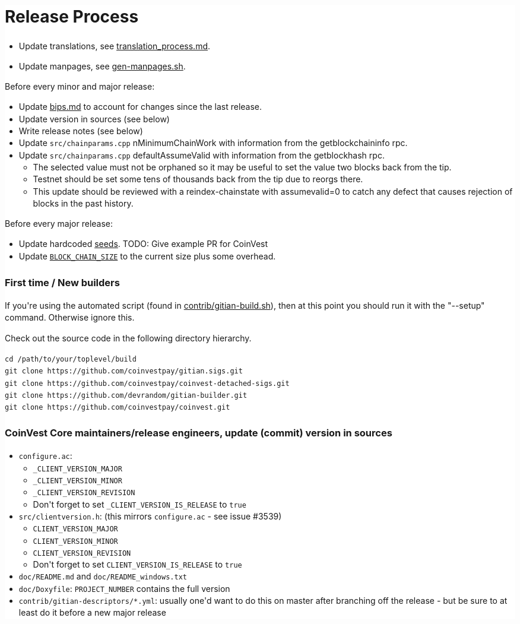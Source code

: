 Release Process
====================

* Update translations, see [translation_process.md](https://github.com/coinvestpay/coinvest/blob/master/doc/translation_process.md#synchronising-translations).

* Update manpages, see [gen-manpages.sh](https://github.com/coinvestpay/coinvest/blob/master/contrib/devtools/README.md#gen-manpagessh).

Before every minor and major release:

* Update [bips.md](bips.md) to account for changes since the last release.
* Update version in sources (see below)
* Write release notes (see below)
* Update `src/chainparams.cpp` nMinimumChainWork with information from the getblockchaininfo rpc.
* Update `src/chainparams.cpp` defaultAssumeValid  with information from the getblockhash rpc.
  - The selected value must not be orphaned so it may be useful to set the value two blocks back from the tip.
  - Testnet should be set some tens of thousands back from the tip due to reorgs there.
  - This update should be reviewed with a reindex-chainstate with assumevalid=0 to catch any defect
     that causes rejection of blocks in the past history.

Before every major release:

* Update hardcoded [seeds](/contrib/seeds/README.md). TODO: Give example PR for CoinVest
* Update [`BLOCK_CHAIN_SIZE`](/src/qt/intro.cpp) to the current size plus some overhead.

### First time / New builders

If you're using the automated script (found in [contrib/gitian-build.sh](/contrib/gitian-build.sh)), then at this point you should run it with the "--setup" command. Otherwise ignore this.

Check out the source code in the following directory hierarchy.

	cd /path/to/your/toplevel/build
	git clone https://github.com/coinvestpay/gitian.sigs.git
	git clone https://github.com/coinvestpay/coinvest-detached-sigs.git
	git clone https://github.com/devrandom/gitian-builder.git
	git clone https://github.com/coinvestpay/coinvest.git

### CoinVest Core maintainers/release engineers, update (commit) version in sources

- `configure.ac`:
    - `_CLIENT_VERSION_MAJOR`
    - `_CLIENT_VERSION_MINOR`
    - `_CLIENT_VERSION_REVISION`
    - Don't forget to set `_CLIENT_VERSION_IS_RELEASE` to `true`
- `src/clientversion.h`: (this mirrors `configure.ac` - see issue #3539)
    - `CLIENT_VERSION_MAJOR`
    - `CLIENT_VERSION_MINOR`
    - `CLIENT_VERSION_REVISION`
    - Don't forget to set `CLIENT_VERSION_IS_RELEASE` to `true`
- `doc/README.md` and `doc/README_windows.txt`
- `doc/Doxyfile`: `PROJECT_NUMBER` contains the full version
- `contrib/gitian-descriptors/*.yml`: usually one'd want to do this on master after branching off the release - but be sure to at least do it before a new major release
